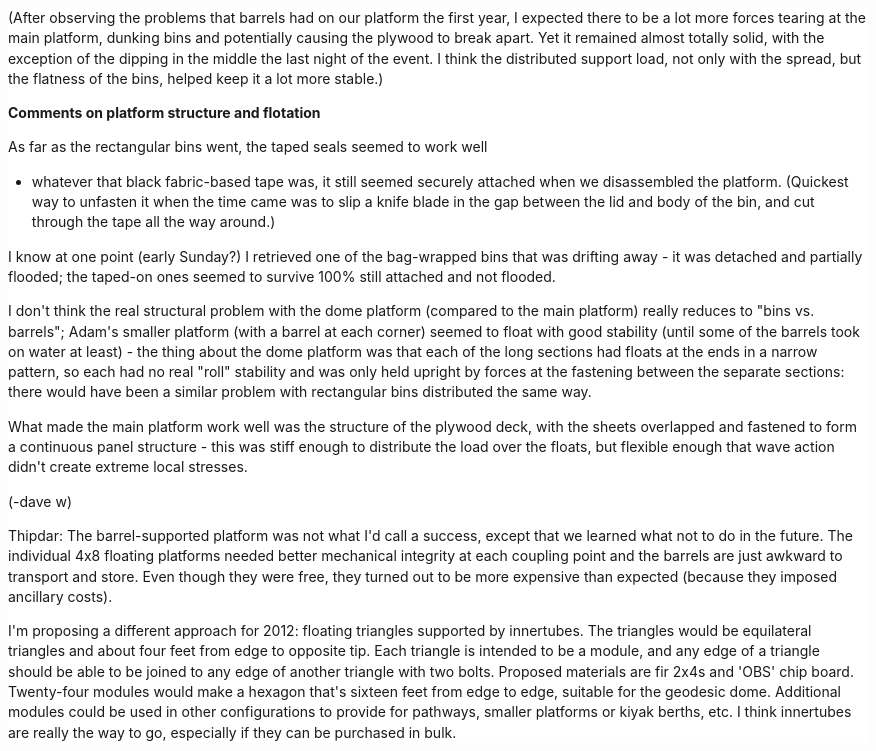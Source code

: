 (After observing the problems that barrels had on our platform the first
year, I expected there to be a lot more forces tearing at the main
platform, dunking bins and potentially causing the plywood to break
apart. Yet it remained almost totally solid, with the exception of the
dipping in the middle the last night of the event. I think the
distributed support load, not only with the spread, but the flatness of
the bins, helped keep it a lot more stable.)

<b> Comments on platform structure and flotation </b>

As far as the rectangular bins went, the taped seals seemed to work well
- whatever that black fabric-based tape was, it still seemed securely
attached when we disassembled the platform. (Quickest way to unfasten it
when the time came was to slip a knife blade in the gap between the lid
and body of the bin, and cut through the tape all the way around.)

I know at one point (early Sunday?) I retrieved one of the bag-wrapped
bins that was drifting away - it was detached and partially flooded; the
taped-on ones seemed to survive 100% still attached and not flooded.

I don't think the real structural problem with the dome platform
(compared to the main platform) really reduces to "bins vs. barrels";
Adam's smaller platform (with a barrel at each corner) seemed to float
with good stability (until some of the barrels took on water at least) -
the thing about the dome platform was that each of the long sections had
floats at the ends in a narrow pattern, so each had no real "roll"
stability and was only held upright by forces at the fastening between
the separate sections: there would have been a similar problem with
rectangular bins distributed the same way.

What made the main platform work well was the structure of the plywood
deck, with the sheets overlapped and fastened to form a continuous panel
structure - this was stiff enough to distribute the load over the
floats, but flexible enough that wave action didn't create extreme local
stresses.

(-dave w)

Thipdar: The barrel-supported platform was not what I'd call a success,
except that we learned what not to do in the future. The individual 4x8
floating platforms needed better mechanical integrity at each coupling
point and the barrels are just awkward to transport and store. Even
though they were free, they turned out to be more expensive than
expected (because they imposed ancillary costs).

I'm proposing a different approach for 2012: floating triangles
supported by innertubes. The triangles would be equilateral triangles
and about four feet from edge to opposite tip. Each triangle is intended
to be a module, and any edge of a triangle should be able to be joined
to any edge of another triangle with two bolts. Proposed materials are
fir 2x4s and 'OBS' chip board. Twenty-four modules would make a hexagon
that's sixteen feet from edge to edge, suitable for the geodesic dome.
Additional modules could be used in other configurations to provide for
pathways, smaller platforms or kiyak berths, etc. I think innertubes are
really the way to go, especially if they can be purchased in bulk.
